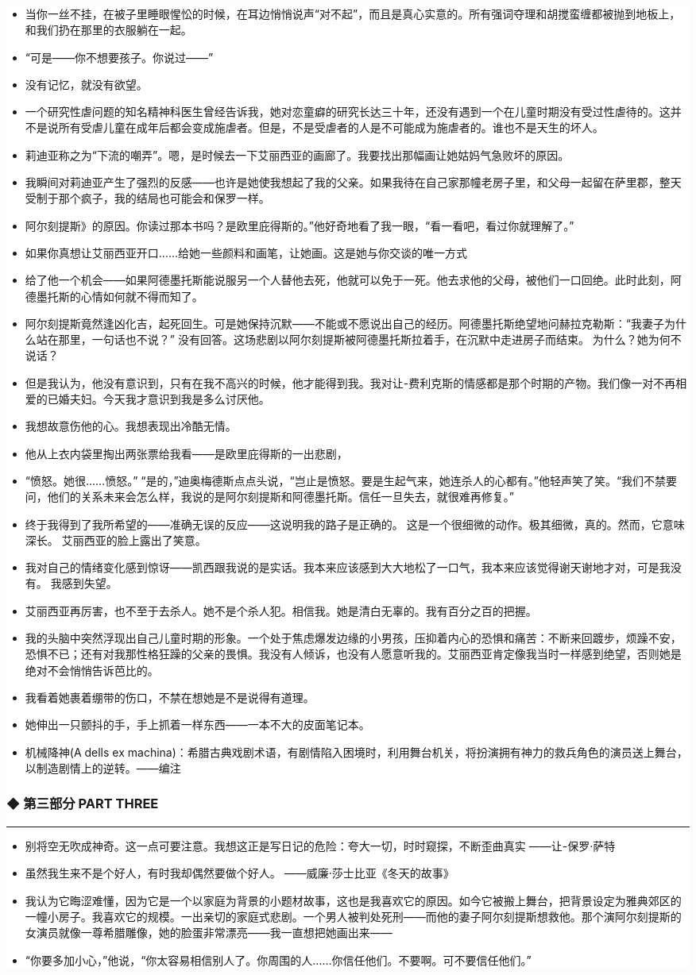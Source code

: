 - 当你一丝不挂，在被子里睡眼惺忪的时候，在耳边悄悄说声“对不起”，而且是真心实意的。所有强词夺理和胡搅蛮缠都被抛到地板上，和我们扔在那里的衣服躺在一起。

- “可是——你不想要孩子。你说过——”

- 没有记忆，就没有欲望。

- 一个研究性虐问题的知名精神科医生曾经告诉我，她对恋童癖的研究长达三十年，还没有遇到一个在儿童时期没有受过性虐待的。这并不是说所有受虐儿童在成年后都会变成施虐者。但是，不是受虐者的人是不可能成为施虐者的。谁也不是天生的坏人。

- 莉迪亚称之为“下流的嘲弄”。嗯，是时候去一下艾丽西亚的画廊了。我要找出那幅画让她姑妈气急败坏的原因。

- 我瞬间对莉迪亚产生了强烈的反感——也许是她使我想起了我的父亲。如果我待在自己家那幢老房子里，和父母一起留在萨里郡，整天受制于那个疯子，我的结局也可能会和保罗一样。

- 阿尔刻提斯》的原因。你读过那本书吗？是欧里庇得斯的。”他好奇地看了我一眼，“看一看吧，看过你就理解了。”

- 如果你真想让艾丽西亚开口……给她一些颜料和画笔，让她画。这是她与你交谈的唯一方式

- 给了他一个机会——如果阿德墨托斯能说服另一个人替他去死，他就可以免于一死。他去求他的父母，被他们一口回绝。此时此刻，阿德墨托斯的心情如何就不得而知了。

- 阿尔刻提斯竟然逢凶化吉，起死回生。可是她保持沉默——不能或不愿说出自己的经历。阿德墨托斯绝望地问赫拉克勒斯：“我妻子为什么站在那里，一句话也不说？”
没有回答。这场悲剧以阿尔刻提斯被阿德墨托斯拉着手，在沉默中走进房子而结束。
为什么？她为何不说话？

- 但是我认为，他没有意识到，只有在我不高兴的时候，他才能得到我。我对让-费利克斯的情感都是那个时期的产物。我们像一对不再相爱的已婚夫妇。今天我才意识到我是多么讨厌他。

- 我想故意伤他的心。我想表现出冷酷无情。

- 他从上衣内袋里掏出两张票给我看——是欧里庇得斯的一出悲剧，

- “愤怒。她很……愤怒。”
“是的，”迪奥梅德斯点点头说，“岂止是愤怒。要是生起气来，她连杀人的心都有。”他轻声笑了笑。“我们不禁要问，他们的关系未来会怎么样，我说的是阿尔刻提斯和阿德墨托斯。信任一旦失去，就很难再修复。”

- 终于我得到了我所希望的——准确无误的反应——这说明我的路子是正确的。
这是一个很细微的动作。极其细微，真的。然而，它意味深长。
艾丽西亚的脸上露出了笑意。

- 我对自己的情绪变化感到惊讶——凯西跟我说的是实话。我本来应该感到大大地松了一口气，我本来应该觉得谢天谢地才对，可是我没有。
我感到失望。

- 艾丽西亚再厉害，也不至于去杀人。她不是个杀人犯。相信我。她是清白无辜的。我有百分之百的把握。

- 我的头脑中突然浮现出自己儿童时期的形象。一个处于焦虑爆发边缘的小男孩，压抑着内心的恐惧和痛苦：不断来回踱步，烦躁不安，恐惧不已；还有对我那性格狂躁的父亲的畏惧。我没有人倾诉，也没有人愿意听我的。艾丽西亚肯定像我当时一样感到绝望，否则她是绝对不会悄悄告诉芭比的。

- 我看着她裹着绷带的伤口，不禁在想她是不是说得有道理。

- 她伸出一只颤抖的手，手上抓着一样东西——一本不大的皮面笔记本。

- 机械降神(A dells ex machina)：希腊古典戏剧术语，有剧情陷入困境时，利用舞台机关，将扮演拥有神力的救兵角色的演员送上舞台，以制造剧情上的逆转。——编注


### ◆  第三部分 PART THREE
----

- 别将空无吹成神奇。这一点可要注意。我想这正是写日记的危险：夸大一切，时时窥探，不断歪曲真实 ——让-保罗·萨特

- 虽然我生来不是个好人，有时我却偶然要做个好人。 ——威廉·莎士比亚《冬天的故事》

- 我认为它晦涩难懂，因为它是一个以家庭为背景的小题材故事，这也是我喜欢它的原因。如今它被搬上舞台，把背景设定为雅典郊区的一幢小房子。我喜欢它的规模。一出亲切的家庭式悲剧。一个男人被判处死刑——而他的妻子阿尔刻提斯想救他。那个演阿尔刻提斯的女演员就像一尊希腊雕像，她的脸蛋非常漂亮——我一直想把她画出来——

- “你要多加小心，”他说，“你太容易相信别人了。你周围的人……你信任他们。不要啊。可不要信任他们。”
